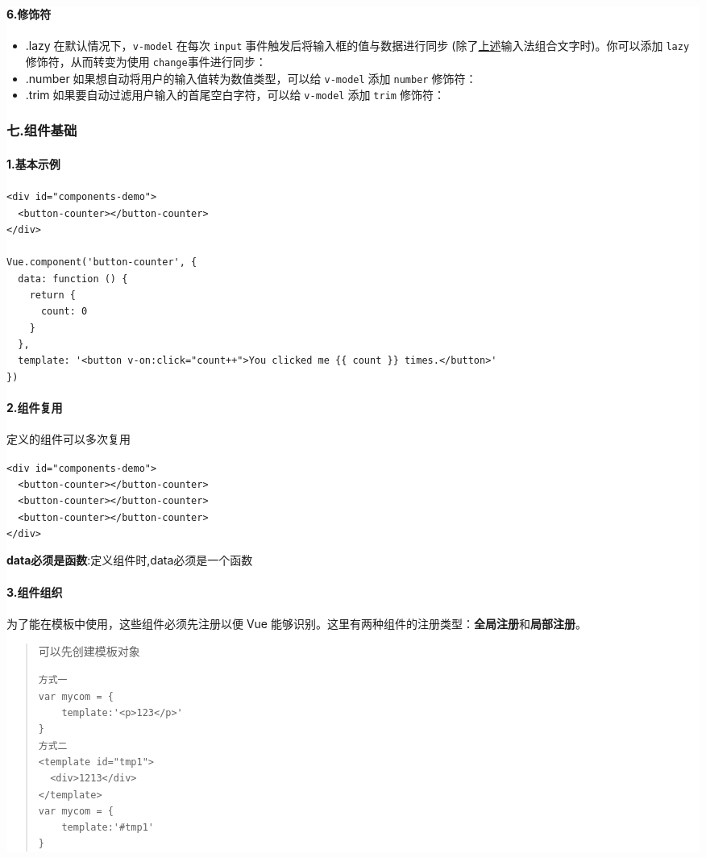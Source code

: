 #### 6.修饰符

+ .lazy    在默认情况下，`v-model` 在每次 `input` 事件触发后将输入框的值与数据进行同步 (除了[上述](https://cn.vuejs.org/v2/guide/forms.html#vmodel-ime-tip)输入法组合文字时)。你可以添加 `lazy` 修饰符，从而转变为使用 `change`事件进行同步：
+ .number   如果想自动将用户的输入值转为数值类型，可以给 `v-model` 添加 `number` 修饰符：
+ .trim   如果要自动过滤用户输入的首尾空白字符，可以给 `v-model` 添加 `trim` 修饰符：


### 七.组件基础

#### 1.基本示例

```vue
<div id="components-demo">
  <button-counter></button-counter>
</div>

Vue.component('button-counter', {
  data: function () {
    return {
      count: 0
    }
  },
  template: '<button v-on:click="count++">You clicked me {{ count }} times.</button>'
})
```

#### 2.组件复用

定义的组件可以多次复用

```
<div id="components-demo">
  <button-counter></button-counter>
  <button-counter></button-counter>
  <button-counter></button-counter>
</div>
```

**data必须是函数**:定义组件时,data必须是一个函数



#### 3.组件组织

为了能在模板中使用，这些组件必须先注册以便 Vue 能够识别。这里有两种组件的注册类型：**全局注册**和**局部注册**。

> 可以先创建模板对象
>
> ```
> 方式一
> var mycom = {
>     template:'<p>123</p>'
> }
> 方式二
> <template id="tmp1">
> 	<div>1213</div>
> </template>
> var mycom = {
>     template:'#tmp1'
> }
> ```
